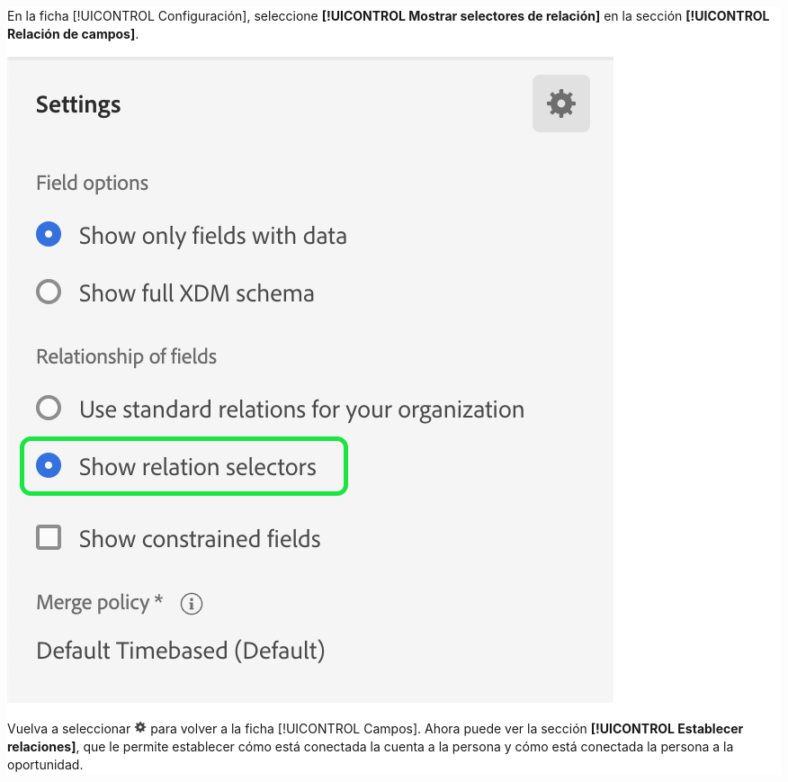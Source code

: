 En la ficha [!UICONTROL Configuración], seleccione **[!UICONTROL Mostrar selectores de relación]** en la sección **[!UICONTROL Relación de campos]**.

![La opción Mostrar selectores de relación está seleccionada en la sección Relación de campos de la ficha Configuración.](../images/ui/account-audiences/show-relation-selectors.png)

Vuelva a seleccionar ![el icono de configuración](../../images/icons/settings.png) para volver a la ficha [!UICONTROL Campos]. Ahora puede ver la sección **[!UICONTROL Establecer relaciones]**, que le permite establecer cómo está conectada la cuenta a la persona y cómo está conectada la persona a la oportunidad.
